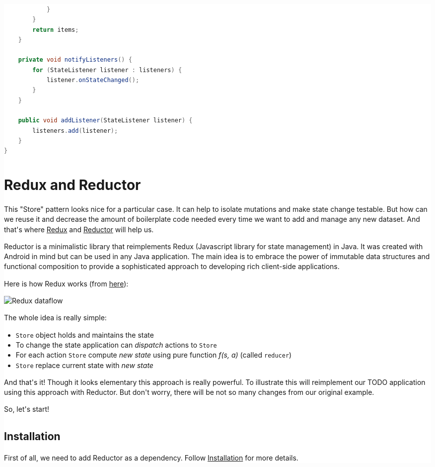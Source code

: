 ```java
            }
        }
        return items;
    }

    private void notifyListeners() {
        for (StateListener listener : listeners) {
            listener.onStateChanged();
        }
    }

    public void addListener(StateListener listener) {
        listeners.add(listener);
    }
}
```

# Redux and Reductor

This "Store" pattern looks nice for a particular case.
It can help to isolate mutations and make state change testable.
But how can we reuse it and decrease the amount of boilerplate code needed every time we want to add and manage any new dataset.
And that's where [Redux](redux.js.org) and [Reductor](https://github.com/Yarikx/reductor) will help us. 

Reductor is a minimalistic library that reimplements Redux (Javascript library for state management) in Java. 
It was created with Android in mind but can be used in any Java application. 
The main idea is to embrace the power of immutable data structures and functional composition to provide a sophisticated approach to developing rich client-side applications. 

Here is how Redux works (from [here](http://arqex.com/1087/using-redux-devtools-without-redux)):

![Redux dataflow](http://arqex.com/wp-content/uploads/2015/11/redux.png)

The whole idea is really simple: 

* `Store` object holds and maintains the state
* To change the state application can _dispatch_ actions to `Store`
* For each action `Store` compute *new state* using pure function _f(s, a)_ (called `reducer`)
* `Store` replace current state with *new state*

And that's it! Though it looks elementary this approach is really powerful.
To illustrate this will reimplement our TODO application using this approach with Reductor.
But don't worry, there will be not so many changes from our original example.

So, let's start!

## Installation
First of all, we need to add Reductor as a dependency.
Follow [Installation](https://github.com/Yarikx/reductor#installation) for more details. 
